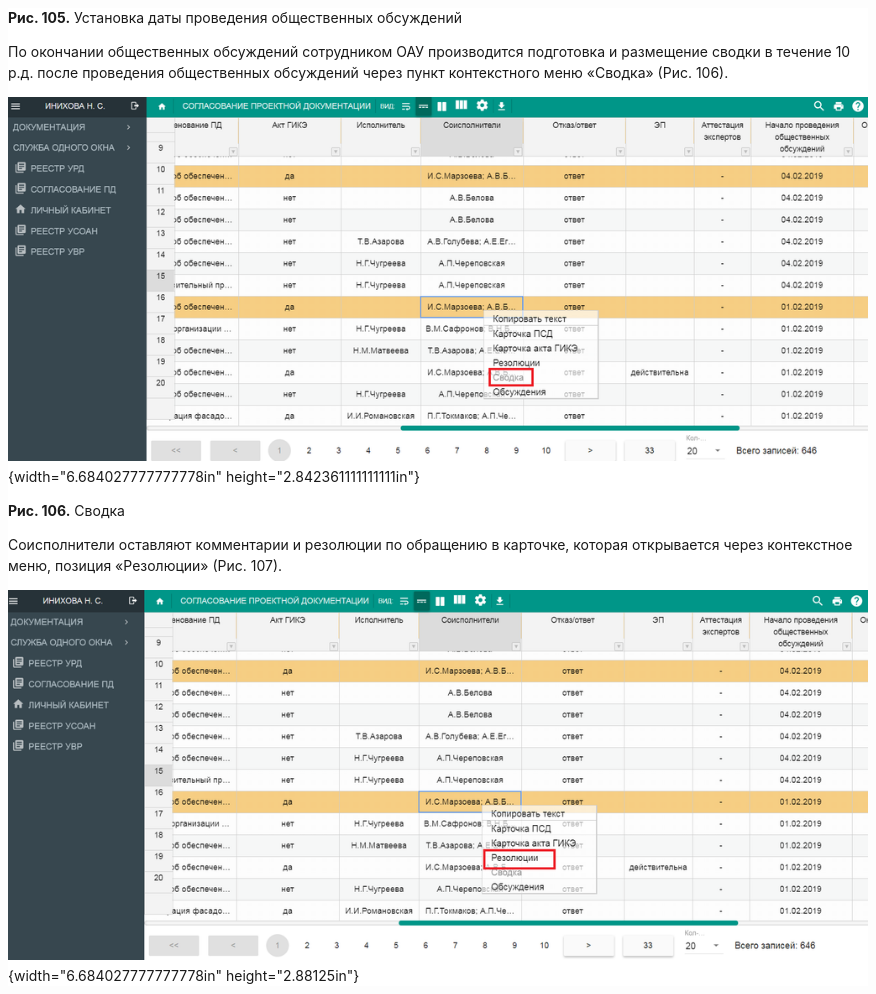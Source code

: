 **Рис. 105.** Установка даты проведения общественных обсуждений

По окончании общественных обсуждений сотрудником ОАУ производится
подготовка и размещение сводки в течение 10 р.д. после проведения
общественных обсуждений через пункт контекстного меню «Сводка» (Рис.
106).

![](images/media/image54.png){width="6.684027777777778in"
height="2.842361111111111in"}

**Рис. 106.** Сводка

Соисполнители оставляют комментарии и резолюции по обращению в карточке,
которая открывается через контекстное меню, позиция «Резолюции» (Рис.
107).

![](images/media/image55.png){width="6.684027777777778in"
height="2.88125in"}
